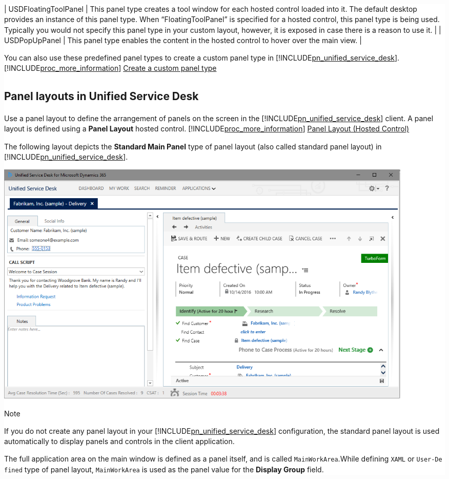 | USDFloatingToolPanel |                                                                                                 This panel type creates a tool window for each hosted control loaded into it. The default desktop provides an instance of this panel type. When “FloatingToolPanel” is specified for a hosted control, this panel type is being used. Typically you would not specify this panel type in your custom layout, however, it is exposed in case there is a reason to use it.                                                                                                 |
|    USDPopUpPanel     |                                                                                                                                                                                                                                          This panel type enables the content in the hosted control to hover over the main view.                                                                                                                                                                                                                                          |

 You can also use these predefined panel types to create a custom panel type in [!INCLUDE[pn_unified_service_desk](../includes/pn-unified-service-desk.md)]. [!INCLUDE[proc_more_information](../includes/proc-more-information.md)] [Create a custom panel type](../unified-service-desk/create-custom-panel-type.md)

<a name="PanelLayouts"></a>
## Panel layouts in Unified Service Desk
 Use  a panel layout to define the arrangement of panels on the screen in the [!INCLUDE[pn_unified_service_desk](../includes/pn-unified-service-desk.md)] client. A panel layout is defined using a **Panel Layout** hosted control. [!INCLUDE[proc_more_information](../includes/proc-more-information.md)] [Panel Layout (Hosted Control)](../unified-service-desk/panel-layout-hosted-control.md)

 The following layout depicts the **Standard Main Panel** type of panel layout (also called standard panel layout) in [!INCLUDE[pn_unified_service_desk](../includes/pn-unified-service-desk.md)].

 ![Air theme in Unified Service Desk](../unified-service-desk/media/crm-itpro-usd-themeair.png "Air theme in Unified Service Desk")

> [!NOTE]
>  If you do not create any panel layout in your [!INCLUDE[pn_unified_service_desk](../includes/pn-unified-service-desk.md)] configuration, the standard panel layout is used automatically to display panels and controls in the client application.
>
>  The full application area on the main window is defined as a panel itself, and is called `MainWorkArea`.While defining `XAML` or `User-Defined` type of panel layout, `MainWorkArea` is used as the panel value for the **Display Group** field.
